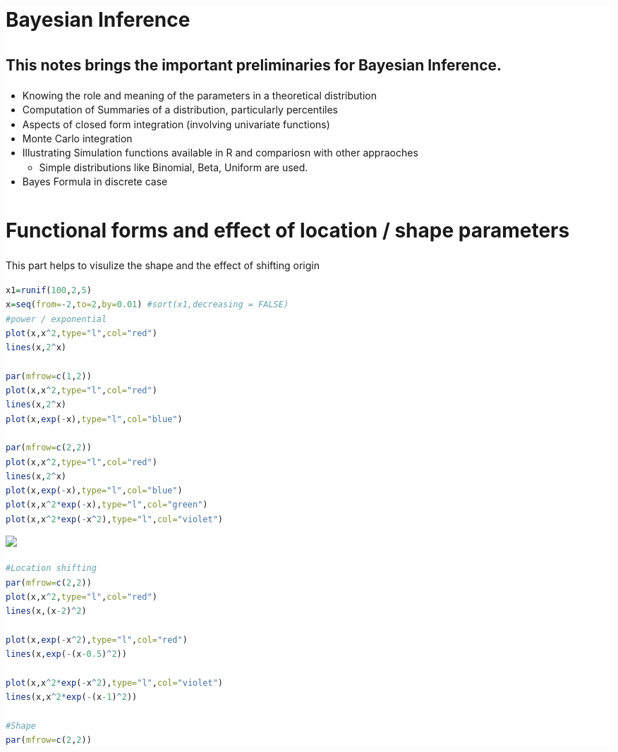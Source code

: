 Bayesian Inference
================

This notes brings the important preliminaries for Bayesian Inference.
---------------------------------------------------------------------

-   Knowing the role and meaning of the parameters in a theoretical distribution
-   Computation of Summaries of a distribution, particularly percentiles
-   Aspects of closed form integration (involving univariate functions)
-   Monte Carlo integration
-   Illustrating Simulation functions available in R and compariosn with other appraoches
    -   Simple distributions like Binomial, Beta, Uniform are used.
-   Bayes Formula in discrete case

Functional forms and effect of location / shape parameters<br>
==============================================================

This part helps to visulize the shape and the effect of shifting origin

``` r
x1=runif(100,2,5)
x=seq(from=-2,to=2,by=0.01) #sort(x1,decreasing = FALSE)
#power / exponential
plot(x,x^2,type="l",col="red")
lines(x,2^x)

par(mfrow=c(1,2))
plot(x,x^2,type="l",col="red")
lines(x,2^x)
plot(x,exp(-x),type="l",col="blue")

par(mfrow=c(2,2))
plot(x,x^2,type="l",col="red")
lines(x,2^x)
plot(x,exp(-x),type="l",col="blue")
plot(x,x^2*exp(-x),type="l",col="green")
plot(x,x^2*exp(-x^2),type="l",col="violet")
```

![](BayesianInference_files/figure-markdown_github/unnamed-chunk-1-1.png)

``` r
#Location shifting
par(mfrow=c(2,2))
plot(x,x^2,type="l",col="red")
lines(x,(x-2)^2)

plot(x,exp(-x^2),type="l",col="red")
lines(x,exp(-(x-0.5)^2))

plot(x,x^2*exp(-x^2),type="l",col="violet")
lines(x,x^2*exp(-(x-1)^2))

#Shape
par(mfrow=c(2,2))
```
